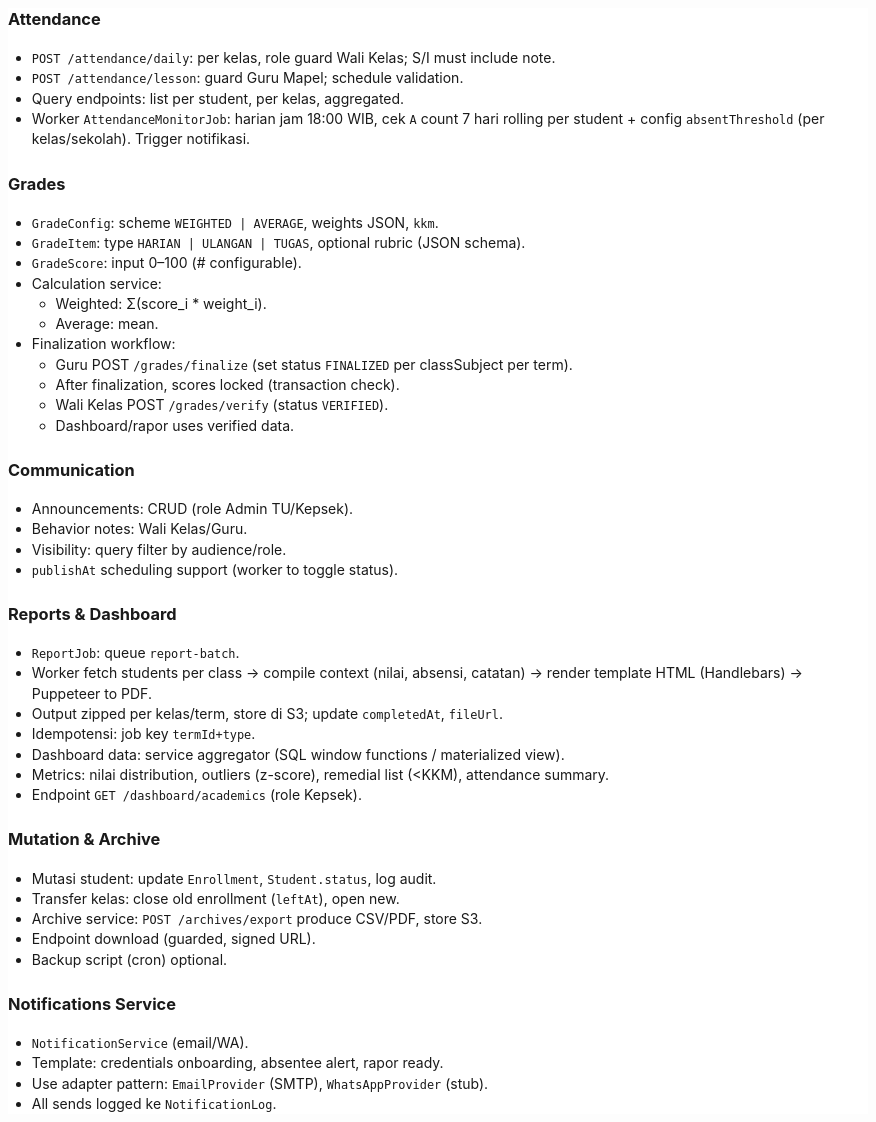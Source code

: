 ### Attendance

- `POST /attendance/daily`: per kelas, role guard Wali Kelas; S/I must include note.
- `POST /attendance/lesson`: guard Guru Mapel; schedule validation.
- Query endpoints: list per student, per kelas, aggregated.
- Worker `AttendanceMonitorJob`: harian jam 18:00 WIB, cek `A` count 7 hari rolling per student + config `absentThreshold` (per kelas/sekolah). Trigger notifikasi.

### Grades

- `GradeConfig`: scheme `WEIGHTED | AVERAGE`, weights JSON, `kkm`.
- `GradeItem`: type `HARIAN | ULANGAN | TUGAS`, optional rubric (JSON schema).
- `GradeScore`: input 0–100 (# configurable).
- Calculation service:
  - Weighted: Σ(score_i \* weight_i).
  - Average: mean.
- Finalization workflow:
  - Guru POST `/grades/finalize` (set status `FINALIZED` per classSubject per term).
  - After finalization, scores locked (transaction check).
  - Wali Kelas POST `/grades/verify` (status `VERIFIED`).
  - Dashboard/rapor uses verified data.

### Communication

- Announcements: CRUD (role Admin TU/Kepsek).
- Behavior notes: Wali Kelas/Guru.
- Visibility: query filter by audience/role.
- `publishAt` scheduling support (worker to toggle status).

### Reports & Dashboard

- `ReportJob`: queue `report-batch`.
- Worker fetch students per class → compile context (nilai, absensi, catatan) → render template HTML (Handlebars) → Puppeteer to PDF.
- Output zipped per kelas/term, store di S3; update `completedAt`, `fileUrl`.
- Idempotensi: job key `termId+type`.
- Dashboard data: service aggregator (SQL window functions / materialized view).
- Metrics: nilai distribution, outliers (z-score), remedial list (<KKM), attendance summary.
- Endpoint `GET /dashboard/academics` (role Kepsek).

### Mutation & Archive

- Mutasi student: update `Enrollment`, `Student.status`, log audit.
- Transfer kelas: close old enrollment (`leftAt`), open new.
- Archive service: `POST /archives/export` produce CSV/PDF, store S3.
- Endpoint download (guarded, signed URL).
- Backup script (cron) optional.

### Notifications Service

- `NotificationService` (email/WA).
- Template: credentials onboarding, absentee alert, rapor ready.
- Use adapter pattern: `EmailProvider` (SMTP), `WhatsAppProvider` (stub).
- All sends logged ke `NotificationLog`.
